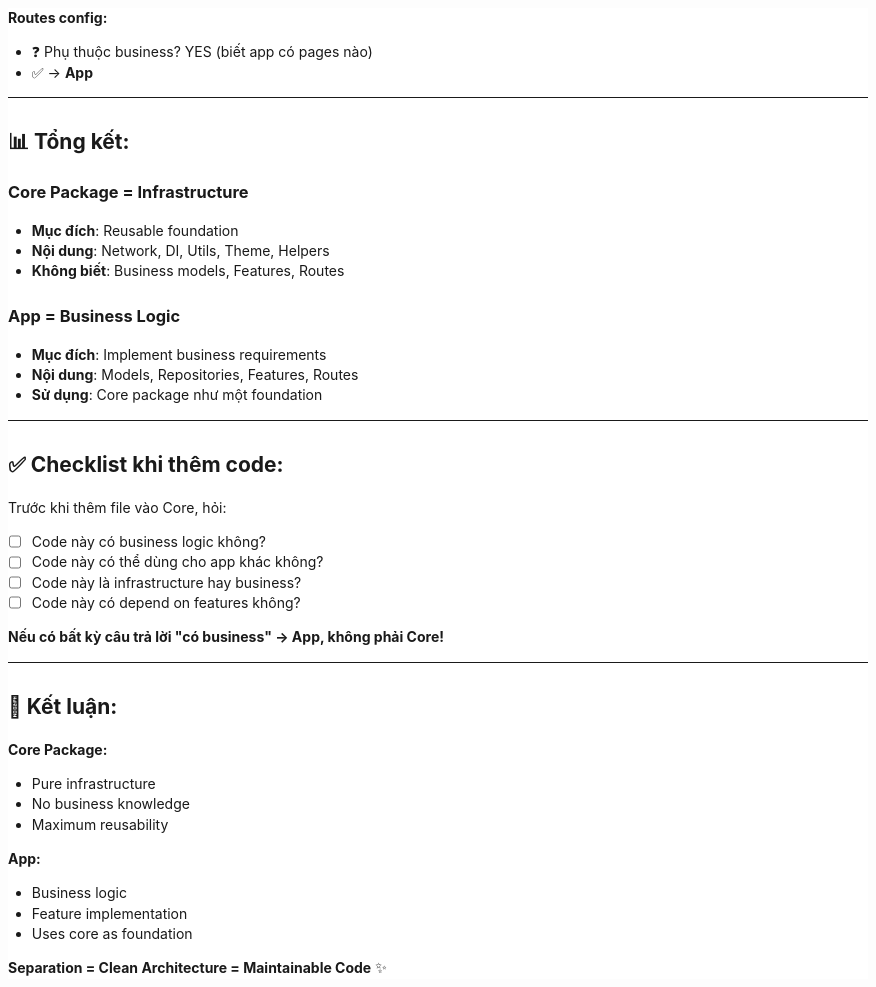 **Routes config:**
- ❓ Phụ thuộc business? YES (biết app có pages nào)
- ✅ → **App**

---

## 📊 Tổng kết:

### Core Package = Infrastructure
- **Mục đích**: Reusable foundation
- **Nội dung**: Network, DI, Utils, Theme, Helpers
- **Không biết**: Business models, Features, Routes

### App = Business Logic
- **Mục đích**: Implement business requirements
- **Nội dung**: Models, Repositories, Features, Routes
- **Sử dụng**: Core package như một foundation

---

## ✅ Checklist khi thêm code:

Trước khi thêm file vào Core, hỏi:
- [ ] Code này có business logic không?
- [ ] Code này có thể dùng cho app khác không?
- [ ] Code này là infrastructure hay business?
- [ ] Code này có depend on features không?

**Nếu có bất kỳ câu trả lời "có business" → App, không phải Core!**

---

## 🎯 Kết luận:

**Core Package:**
- Pure infrastructure
- No business knowledge
- Maximum reusability

**App:**
- Business logic
- Feature implementation
- Uses core as foundation

**Separation = Clean Architecture = Maintainable Code** ✨

